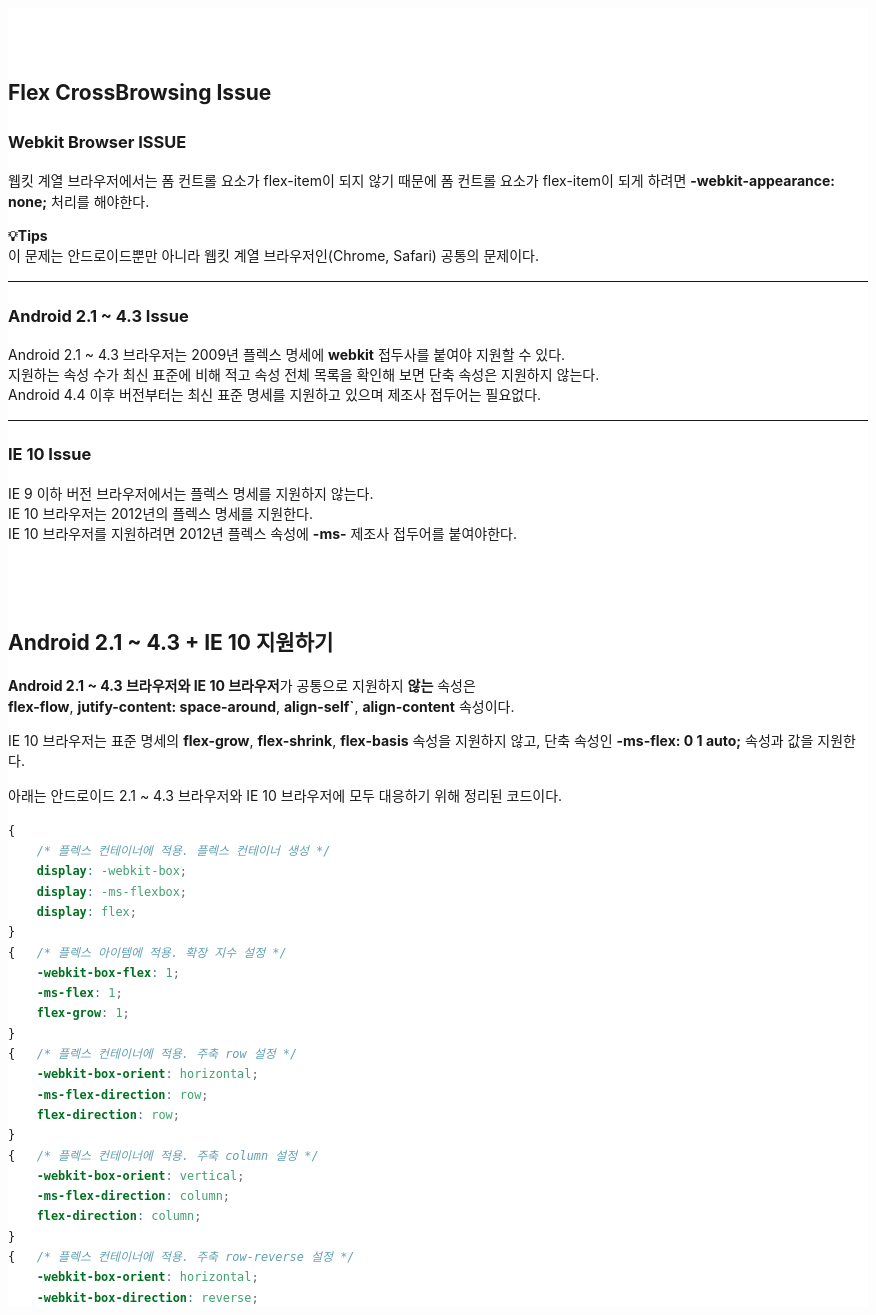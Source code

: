 </article>

<br>
<br>

## Flex CrossBrowsing Issue

### Webkit Browser ISSUE
웹킷 계열 브라우저에서는 폼 컨트롤 요소가 flex-item이 되지 않기 때문에 폼 컨트롤 요소가 flex-item이 되게 하려면 **-webkit-appearance: none;** 처리를 해야한다.

**:bulb:Tips**<br>
이 문제는 안드로이드뿐만 아니라 웹킷 계열 브라우저인(Chrome, Safari) 공통의 문제이다.

<hr class="sub" />

### Android 2.1 ~ 4.3 Issue
Android 2.1 ~ 4.3 브라우저는 2009년 플렉스 명세에 **webkit** 접두사를 붙여야 지원할 수 있다.<br>
지원하는 속성 수가 최신 표준에 비해 적고 속성 전체 목록을 확인해 보면 단축 속성은 지원하지 않는다.<br>
Android 4.4 이후 버전부터는 최신 표준 명세를 지원하고 있으며 제조사 접두어는 필요없다.

<hr class="sub" />

### IE 10 Issue
IE 9 이하 버전 브라우저에서는 플렉스 명세를 지원하지 않는다.<br>
IE 10 브라우저는 2012년의 플렉스 명세를 지원한다.<br>
IE 10 브라우저를 지원하려면 2012년 플렉스 속성에 **-ms-** 제조사 접두어를 붙여야한다.

<br>
<br>

## Android 2.1 ~ 4.3 + IE 10 지원하기
**Android 2.1 ~ 4.3 브라우저와 IE 10 브라우저**가 공통으로 지원하지 **않는** 속성은<br>
**flex-flow**, **jutify-content: space-around**, **align-self`**, **align-content** 속성이다.<br>

IE 10 브라우저는 표준 명세의 **flex-grow**, **flex-shrink**, **flex-basis** 속성을 지원하지 않고, 단축 속성인 **-ms-flex: 0 1 auto;** 속성과 값을 지원한다.

아래는 안드로이드 2.1 ~ 4.3 브라우저와 IE 10 브라우저에 모두 대응하기 위해 정리된 코드이다.

```css
{
    /* 플렉스 컨테이너에 적용. 플렉스 컨테이너 생성 */
    display: -webkit-box;
    display: -ms-flexbox;
    display: flex;
}
{   /* 플렉스 아이템에 적용. 확장 지수 설정 */
    -webkit-box-flex: 1;
    -ms-flex: 1;
    flex-grow: 1;
}
{   /* 플렉스 컨테이너에 적용. 주축 row 설정 */
    -webkit-box-orient: horizontal;
    -ms-flex-direction: row;
    flex-direction: row;
}
{   /* 플렉스 컨테이너에 적용. 주축 column 설정 */
    -webkit-box-orient: vertical;
    -ms-flex-direction: column;
    flex-direction: column;
}
{   /* 플렉스 컨테이너에 적용. 주축 row-reverse 설정 */
    -webkit-box-orient: horizontal;
    -webkit-box-direction: reverse;
```